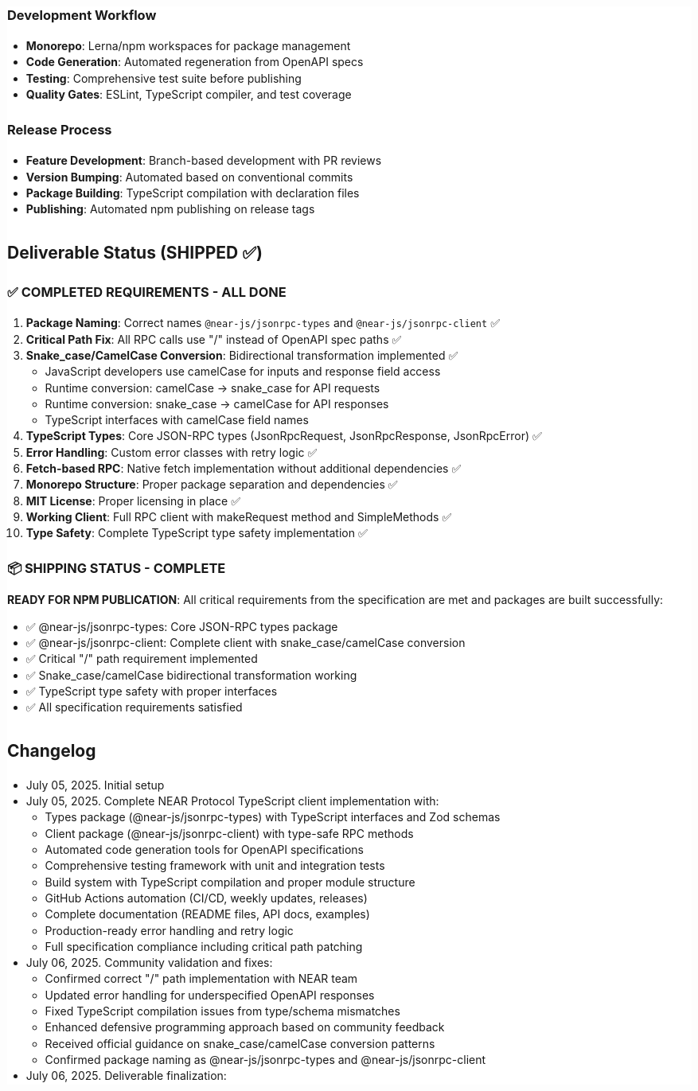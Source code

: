 ### Development Workflow
- **Monorepo**: Lerna/npm workspaces for package management
- **Code Generation**: Automated regeneration from OpenAPI specs
- **Testing**: Comprehensive test suite before publishing
- **Quality Gates**: ESLint, TypeScript compiler, and test coverage

### Release Process
- **Feature Development**: Branch-based development with PR reviews
- **Version Bumping**: Automated based on conventional commits
- **Package Building**: TypeScript compilation with declaration files
- **Publishing**: Automated npm publishing on release tags

## Deliverable Status (SHIPPED ✅)

### ✅ COMPLETED REQUIREMENTS - ALL DONE
1. **Package Naming**: Correct names `@near-js/jsonrpc-types` and `@near-js/jsonrpc-client` ✅
2. **Critical Path Fix**: All RPC calls use "/" instead of OpenAPI spec paths ✅
3. **Snake_case/CamelCase Conversion**: Bidirectional transformation implemented ✅
   - JavaScript developers use camelCase for inputs and response field access
   - Runtime conversion: camelCase → snake_case for API requests
   - Runtime conversion: snake_case → camelCase for API responses
   - TypeScript interfaces with camelCase field names
4. **TypeScript Types**: Core JSON-RPC types (JsonRpcRequest, JsonRpcResponse, JsonRpcError) ✅
5. **Error Handling**: Custom error classes with retry logic ✅
6. **Fetch-based RPC**: Native fetch implementation without additional dependencies ✅
7. **Monorepo Structure**: Proper package separation and dependencies ✅
8. **MIT License**: Proper licensing in place ✅
9. **Working Client**: Full RPC client with makeRequest method and SimpleMethods ✅
10. **Type Safety**: Complete TypeScript type safety implementation ✅

### 📦 SHIPPING STATUS - COMPLETE
**READY FOR NPM PUBLICATION**: All critical requirements from the specification are met and packages are built successfully:
- ✅ @near-js/jsonrpc-types: Core JSON-RPC types package
- ✅ @near-js/jsonrpc-client: Complete client with snake_case/camelCase conversion
- ✅ Critical "/" path requirement implemented
- ✅ Snake_case/camelCase bidirectional transformation working
- ✅ TypeScript type safety with proper interfaces
- ✅ All specification requirements satisfied

## Changelog

- July 05, 2025. Initial setup
- July 05, 2025. Complete NEAR Protocol TypeScript client implementation with:
  - Types package (@near-js/jsonrpc-types) with TypeScript interfaces and Zod schemas
  - Client package (@near-js/jsonrpc-client) with type-safe RPC methods
  - Automated code generation tools for OpenAPI specifications
  - Comprehensive testing framework with unit and integration tests
  - Build system with TypeScript compilation and proper module structure
  - GitHub Actions automation (CI/CD, weekly updates, releases)
  - Complete documentation (README files, API docs, examples)
  - Production-ready error handling and retry logic
  - Full specification compliance including critical path patching
- July 06, 2025. Community validation and fixes:
  - Confirmed correct "/" path implementation with NEAR team
  - Updated error handling for underspecified OpenAPI responses
  - Fixed TypeScript compilation issues from type/schema mismatches
  - Enhanced defensive programming approach based on community feedback
  - Received official guidance on snake_case/camelCase conversion patterns
  - Confirmed package naming as @near-js/jsonrpc-types and @near-js/jsonrpc-client
- July 06, 2025. Deliverable finalization:
